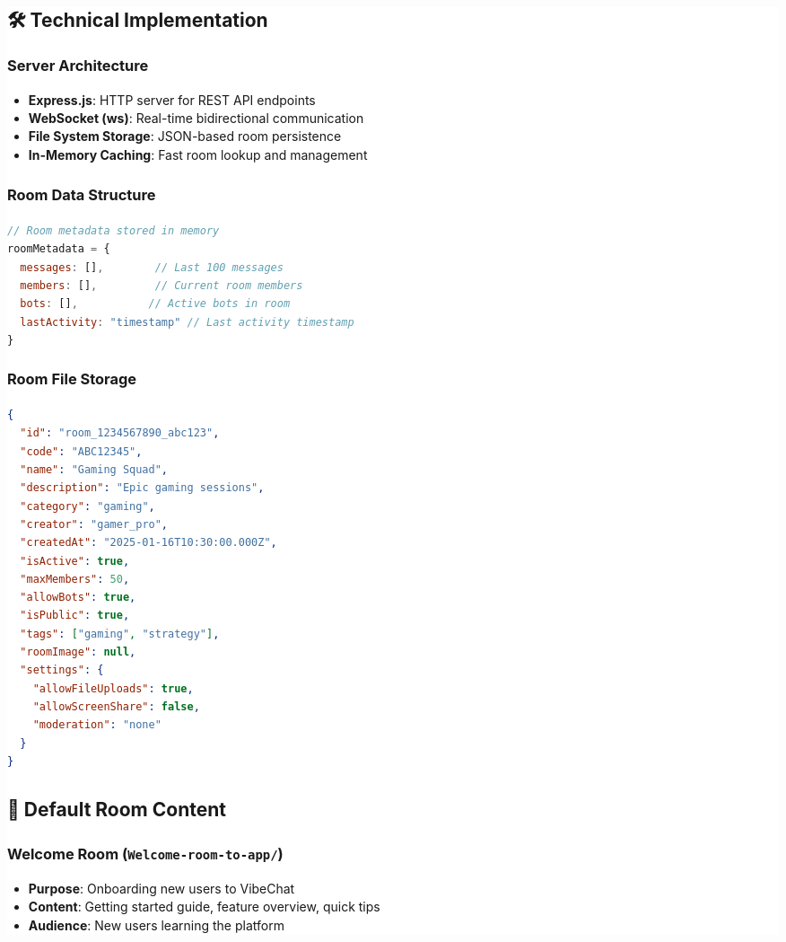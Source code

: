 ## 🛠️ Technical Implementation

### **Server Architecture**
- **Express.js**: HTTP server for REST API endpoints
- **WebSocket (ws)**: Real-time bidirectional communication
- **File System Storage**: JSON-based room persistence
- **In-Memory Caching**: Fast room lookup and management

### **Room Data Structure**
```javascript
// Room metadata stored in memory
roomMetadata = {
  messages: [],        // Last 100 messages
  members: [],         // Current room members
  bots: [],           // Active bots in room
  lastActivity: "timestamp" // Last activity timestamp
}
```

### **Room File Storage**
```json
{
  "id": "room_1234567890_abc123",
  "code": "ABC12345",
  "name": "Gaming Squad",
  "description": "Epic gaming sessions",
  "category": "gaming",
  "creator": "gamer_pro",
  "createdAt": "2025-01-16T10:30:00.000Z",
  "isActive": true,
  "maxMembers": 50,
  "allowBots": true,
  "isPublic": true,
  "tags": ["gaming", "strategy"],
  "roomImage": null,
  "settings": {
    "allowFileUploads": true,
    "allowScreenShare": false,
    "moderation": "none"
  }
}
```

## 🎨 Default Room Content

### **Welcome Room** (`Welcome-room-to-app/`)
- **Purpose**: Onboarding new users to VibeChat
- **Content**: Getting started guide, feature overview, quick tips
- **Audience**: New users learning the platform
